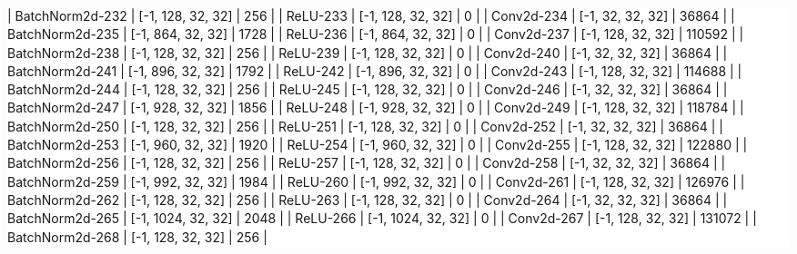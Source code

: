 | BatchNorm2d-232          	| [-1, 128, 32, 32]   	| 256     	|
| ReLU-233                 	| [-1, 128, 32, 32]   	| 0       	|
| Conv2d-234               	| [-1, 32, 32, 32]    	| 36864   	|
| BatchNorm2d-235          	| [-1, 864, 32, 32]   	| 1728    	|
| ReLU-236                 	| [-1, 864, 32, 32]   	| 0       	|
| Conv2d-237               	| [-1, 128, 32, 32]   	| 110592  	|
| BatchNorm2d-238          	| [-1, 128, 32, 32]   	| 256     	|
| ReLU-239                 	| [-1, 128, 32, 32]   	| 0       	|
| Conv2d-240               	| [-1, 32, 32, 32]    	| 36864   	|
| BatchNorm2d-241          	| [-1, 896, 32, 32]   	| 1792    	|
| ReLU-242                 	| [-1, 896, 32, 32]   	| 0       	|
| Conv2d-243               	| [-1, 128, 32, 32]   	| 114688  	|
| BatchNorm2d-244          	| [-1, 128, 32, 32]   	| 256     	|
| ReLU-245                 	| [-1, 128, 32, 32]   	| 0       	|
| Conv2d-246               	| [-1, 32, 32, 32]    	| 36864   	|
| BatchNorm2d-247          	| [-1, 928, 32, 32]   	| 1856    	|
| ReLU-248                 	| [-1, 928, 32, 32]   	| 0       	|
| Conv2d-249               	| [-1, 128, 32, 32]   	| 118784  	|
| BatchNorm2d-250          	| [-1, 128, 32, 32]   	| 256     	|
| ReLU-251                 	| [-1, 128, 32, 32]   	| 0       	|
| Conv2d-252               	| [-1, 32, 32, 32]    	| 36864   	|
| BatchNorm2d-253          	| [-1, 960, 32, 32]   	| 1920    	|
| ReLU-254                 	| [-1, 960, 32, 32]   	| 0       	|
| Conv2d-255               	| [-1, 128, 32, 32]   	| 122880  	|
| BatchNorm2d-256          	| [-1, 128, 32, 32]   	| 256     	|
| ReLU-257                 	| [-1, 128, 32, 32]   	| 0       	|
| Conv2d-258               	| [-1, 32, 32, 32]    	| 36864   	|
| BatchNorm2d-259          	| [-1, 992, 32, 32]   	| 1984    	|
| ReLU-260                 	| [-1, 992, 32, 32]   	| 0       	|
| Conv2d-261               	| [-1, 128, 32, 32]   	| 126976  	|
| BatchNorm2d-262          	| [-1, 128, 32, 32]   	| 256     	|
| ReLU-263                 	| [-1, 128, 32, 32]   	| 0       	|
| Conv2d-264               	| [-1, 32, 32, 32]    	| 36864   	|
| BatchNorm2d-265          	| [-1, 1024, 32, 32]  	| 2048    	|
| ReLU-266                 	| [-1, 1024, 32, 32]  	| 0       	|
| Conv2d-267               	| [-1, 128, 32, 32]   	| 131072  	|
| BatchNorm2d-268          	| [-1, 128, 32, 32]   	| 256     	|
